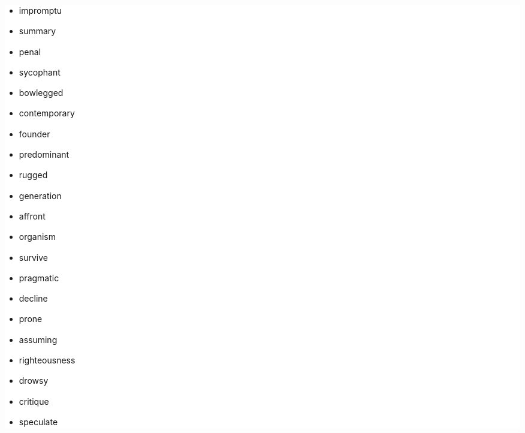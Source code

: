 - impromptu
- summary
- penal
- sycophant
- bowlegged
- contemporary
- founder
- predominant
- rugged
- generation
- affront
- organism
- survive

- pragmatic
- decline
- prone
- assuming
- righteousness
- drowsy
- critique
- speculate
